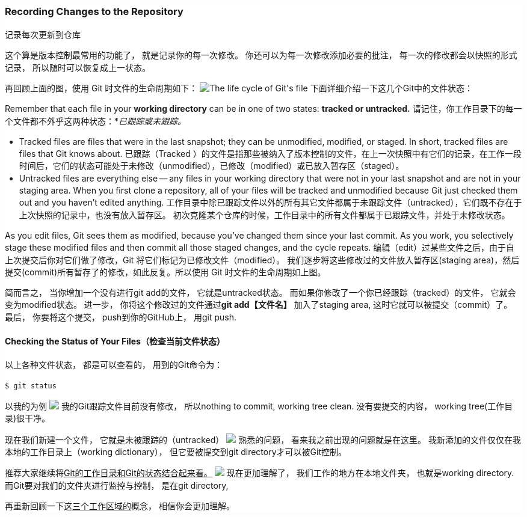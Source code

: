 ### Recording Changes to the Repository
记录每次更新到仓库

这个算是版本控制最常用的功能了， 就是记录你的每一次修改。 你还可以为每一次修改添加必要的批注， 每一次的修改都会以快照的形式记录， 所以随时可以恢复成上一状态。

再回顾上面的图，使用 Git 时文件的生命周期如下：
![The life cycle of Git's file](https://camo.githubusercontent.com/20b4bc002beaec8811d3b373d75ad677b57e43b2/68747470733a2f2f696d672d626c6f672e6373646e696d672e636e2f32303139303133313138303030373232372e706e673f782d6f73732d70726f636573733d696d6167652f77617465726d61726b2c747970655f5a6d46755a33706f5a57356e6147567064476b2c736861646f775f31302c746578745f6148523063484d364c7939696247396e4c6d4e7a5a473475626d56304c314670626e4670626c52686557787663673d3d2c73697a655f31362c636f6c6f725f4646464646462c745f3730)
下面详细介绍一下这几个Git中的文件状态：

Remember that each file in your **working directory** can be in one of two states:  **tracked or untracked.**
请记住，你工作目录下的每一个文件都不外乎这两种状态：**已跟踪或未跟踪。*
- Tracked files are files that were in the last snapshot; they can be unmodified, modified, or staged. In short, tracked files are files that Git knows about.
已跟踪（Tracked ）的文件是指那些被纳入了版本控制的文件，在上一次快照中有它们的记录，在工作一段时间后，它们的状态可能处于未修改（unmodified），已修改（modified）或已放入暂存区（staged）。
- Untracked files are everything else — any files in your working directory that were not in your last snapshot and are not in your staging area. When you first clone a repository, all of your files will be tracked and unmodified because Git just checked them out and you haven’t edited anything.
工作目录中除已跟踪文件以外的所有其它文件都属于未跟踪文件（untracked），它们既不存在于上次快照的记录中，也没有放入暂存区。 初次克隆某个仓库的时候，工作目录中的所有文件都属于已跟踪文件，并处于未修改状态。

As you edit files, Git sees them as modified, because you’ve changed them since your last commit. As you work, you selectively stage these modified files and then commit all those staged changes, and the cycle repeats.
编辑（edit）过某些文件之后，由于自上次提交后你对它们做了修改，Git 将它们标记为已修改文件（modified）。 我们逐步将这些修改过的文件放入暂存区(staging area)，然后提交(commit)所有暂存了的修改，如此反复。所以使用 Git 时文件的生命周期如上图。

简而言之， 当你增加一个没有进行git add的文件， 它就是untracked状态。 
而如果你修改了一个你已经跟踪（tracked）的文件， 它就会变为modified状态。 进一步， 你将这个修改过的文件通过**git add【文件名】** 加入了staging area, 这时它就可以被提交（commit）了。 
最后， 你要将这个提交， push到你的GitHub上， 用git push.

#### Checking the Status of Your Files（检查当前文件状态）
以上各种文件状态， 都是可以查看的， 用到的Git命令为：
```
$ git status
```
以我的为例
![](https://camo.githubusercontent.com/5bfbba2994911c9120da638afe43416f2a639115/68747470733a2f2f696d672d626c6f672e6373646e696d672e636e2f32303139303133313138313434323935342e706e67)
我的Git跟踪文件目前没有修改， 所以nothing to commit, working tree clean.
没有要提交的内容， working tree(工作目录)很干净。

现在我们新建一个文件， 它就是未被跟踪的（untracked）
![](https://camo.githubusercontent.com/5bbeb8c1de9c8d0c6060d7e1f3f452af6b8244bd/68747470733a2f2f696d672d626c6f672e6373646e696d672e636e2f32303139303133313138313831303738302e706e67)
熟悉的问题， 看来我之前出现的问题就是在这里。 我新添加的文件仅仅在我本地的工作目录上（working dictionary）， 但它要被提交到git directory才可以被Git控制。

推荐大家继续将<a href="#pic">Git的工作目录和Git的状态结合起来看。</a>
![](https://camo.githubusercontent.com/efc719d9d82bffa50cb9bb630fe97bf3cfce0758/68747470733a2f2f696d672d626c6f672e6373646e696d672e636e2f323031393031333131383232323931392e706e673f782d6f73732d70726f636573733d696d6167652f77617465726d61726b2c747970655f5a6d46755a33706f5a57356e6147567064476b2c736861646f775f31302c746578745f6148523063484d364c7939696247396e4c6d4e7a5a473475626d56304c314670626e4670626c52686557787663673d3d2c73697a655f31362c636f6c6f725f4646464646462c745f3730)
现在更加理解了， 我们工作的地方在本地文件夹， 也就是working directory. 而Git要对我们的文件夹进行监控与控制， 是在git directory,

再重新回顾一下这<a href="#concept">三个工作区域的</a>概念， 相信你会更加理解。
